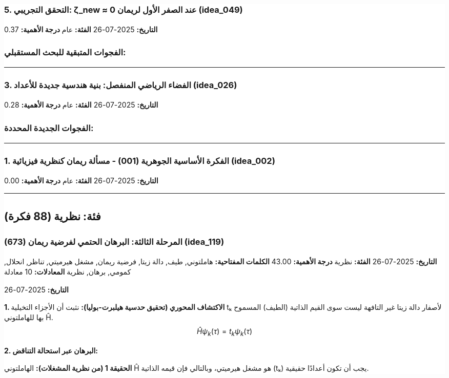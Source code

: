 
### 5. **التحقق التجريبي:** ζ_new ≈ 0 عند الصفر الأول لريمان (idea_049)
**التاريخ:** 2025-07-26
**الفئة:** عام
**درجة الأهمية:** 0.37

### الفجوات المتبقية للبحث المستقبلي:

---

### 3. **الفضاء الرياضي المنفصل:** بنية هندسية جديدة للأعداد (idea_026)
**التاريخ:** 2025-07-26
**الفئة:** عام
**درجة الأهمية:** 0.28

### الفجوات الجديدة المحددة:

---

### 1. **الفكرة الأساسية الجوهرية (001)** - مسألة ريمان كنظرية فيزيائية (idea_002)
**التاريخ:** 2025-07-26
**الفئة:** عام
**درجة الأهمية:** 0.00



---

## فئة: نظرية (88 فكرة)

### المرحلة الثالثة: البرهان الحتمي لفرضية ريمان (673) (idea_119)
**التاريخ:** 2025-07-26
**الفئة:** نظرية
**درجة الأهمية:** 43.00
**الكلمات المفتاحية:** هاملتوني, طيف, دالة زيتا, فرضية ريمان, مشغل هيرميتي, تناظر, انحلال, كمومي, برهان, نظرية
**المعادلات:** 10 معادلة

**التاريخ:** 2025-07-26

**1. الاكتشاف المحوري (تحقيق حدسية هيلبرت-بوليا):**
نثبت أن الأجزاء التخيلية tₖ لأصفار دالة زيتا غير التافهة ليست سوى القيم الذاتية (الطيف) المسموح بها للهاملتوني Ĥ.
$$\hat{H} \psi_k(\tau) = t_k \psi_k(\tau)$$

**2. البرهان عبر استحالة التناقض:**

**الحقيقة 1 (من نظرية المشغلات):** الهاملتوني Ĥ هو مشغل هيرميتي، وبالتالي فإن قيمه الذاتية (tₖ) يجب أن تكون أعدادًا حقيقية.
